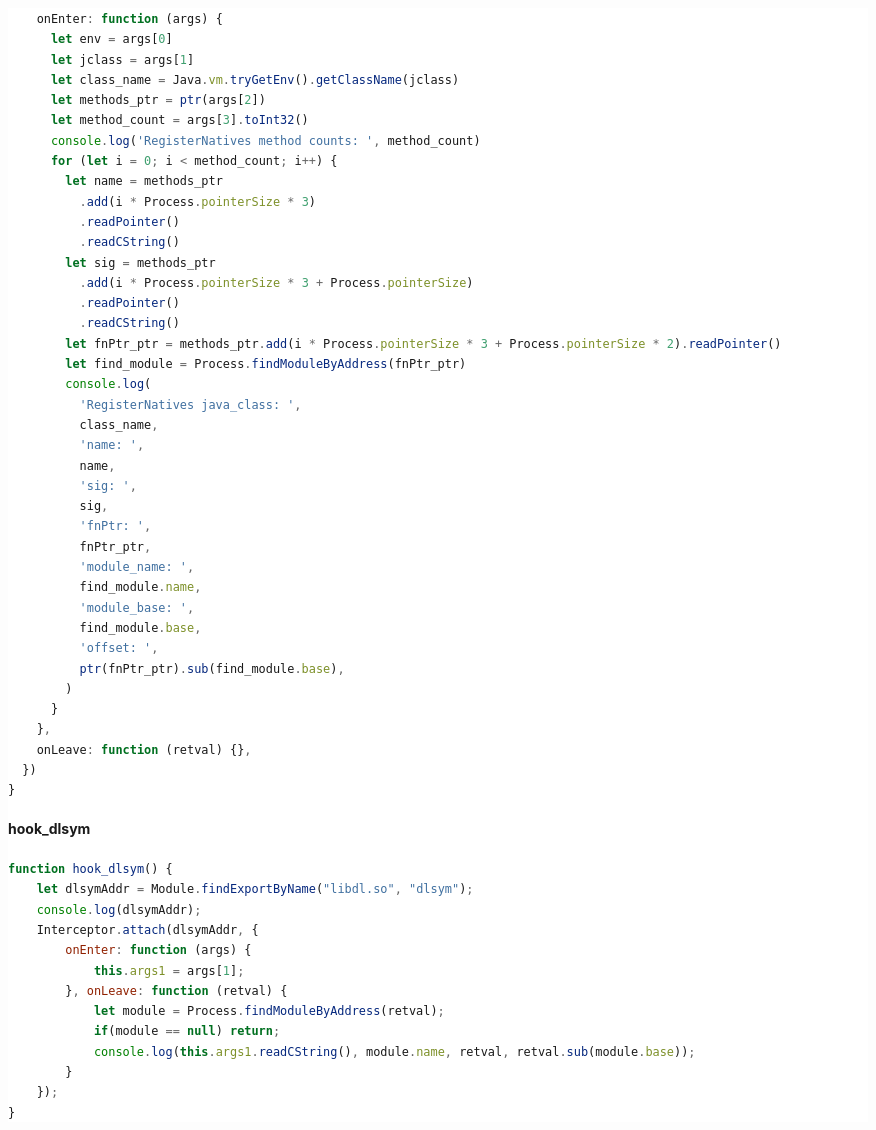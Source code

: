 ```javascript
    onEnter: function (args) {
      let env = args[0]
      let jclass = args[1]
      let class_name = Java.vm.tryGetEnv().getClassName(jclass)
      let methods_ptr = ptr(args[2])
      let method_count = args[3].toInt32()
      console.log('RegisterNatives method counts: ', method_count)
      for (let i = 0; i < method_count; i++) {
        let name = methods_ptr
          .add(i * Process.pointerSize * 3)
          .readPointer()
          .readCString()
        let sig = methods_ptr
          .add(i * Process.pointerSize * 3 + Process.pointerSize)
          .readPointer()
          .readCString()
        let fnPtr_ptr = methods_ptr.add(i * Process.pointerSize * 3 + Process.pointerSize * 2).readPointer()
        let find_module = Process.findModuleByAddress(fnPtr_ptr)
        console.log(
          'RegisterNatives java_class: ',
          class_name,
          'name: ',
          name,
          'sig: ',
          sig,
          'fnPtr: ',
          fnPtr_ptr,
          'module_name: ',
          find_module.name,
          'module_base: ',
          find_module.base,
          'offset: ',
          ptr(fnPtr_ptr).sub(find_module.base),
        )
      }
    },
    onLeave: function (retval) {},
  })
}

```

#### hook_dlsym

```javascript
function hook_dlsym() {
    let dlsymAddr = Module.findExportByName("libdl.so", "dlsym");
    console.log(dlsymAddr);
    Interceptor.attach(dlsymAddr, {
        onEnter: function (args) {
            this.args1 = args[1];
        }, onLeave: function (retval) {
            let module = Process.findModuleByAddress(retval);
            if(module == null) return;
            console.log(this.args1.readCString(), module.name, retval, retval.sub(module.base));
        }
    });
}
```
